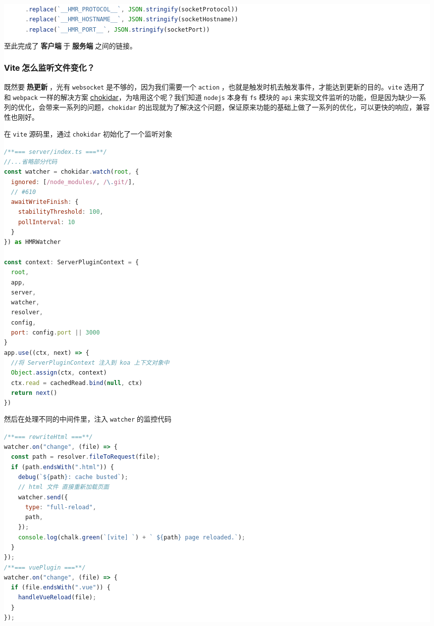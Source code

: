 ```javascript
      .replace(`__HMR_PROTOCOL__`, JSON.stringify(socketProtocol))
      .replace(`__HMR_HOSTNAME__`, JSON.stringify(socketHostname))
      .replace(`__HMR_PORT__`, JSON.stringify(socketPort))
```

至此完成了 **客户端** 于 **服务端** 之间的链接。

### Vite 怎么监听文件变化？

既然要 **热更新** ，光有 `websocket` 是不够的，因为我们需要一个 `action` ，也就是触发时机去触发事件，才能达到更新的目的。`vite` 选用了和 `webpack` 一样的解决方案 [chokidar](https://github.com/paulmillr/chokidar)，为啥用这个呢？我们知道 `nodejs` 本身有 `fs` 模块的 `api` 来实现文件监听的功能，但是因为缺少一系列的优化，会带来一系列的问题，`chokidar` 的出现就为了解决这个问题，保证原来功能的基础上做了一系列的优化，可以更快的响应，兼容性也刚好。

在 `vite` 源码里，通过 `chokidar` 初始化了一个监听对象

```javascript
/**=== server/index.ts ===**/
//...省略部分代码
const watcher = chokidar.watch(root, {
  ignored: [/node_modules/, /\.git/],
  // #610
  awaitWriteFinish: {
    stabilityThreshold: 100,
    pollInterval: 10
  }
}) as HMRWatcher

const context: ServerPluginContext = {
  root,
  app,
  server,
  watcher,
  resolver,
  config,
  port: config.port || 3000
}
app.use((ctx, next) => {
  //将 ServerPluginContext 注入到 koa 上下文对象中
  Object.assign(ctx, context)
  ctx.read = cachedRead.bind(null, ctx)
  return next()
})
```

然后在处理不同的中间件里，注入 `watcher` 的监控代码

```javascript
/**=== rewriteHtml ===**/
watcher.on("change", (file) => {
  const path = resolver.fileToRequest(file);
  if (path.endsWith(".html")) {
    debug(`${path}: cache busted`);
    // html 文件 直接重新加载页面
    watcher.send({
      type: "full-reload",
      path,
    });
    console.log(chalk.green(`[vite] `) + ` ${path} page reloaded.`);
  }
});
/**=== vuePlugin ===**/
watcher.on("change", (file) => {
  if (file.endsWith(".vue")) {
    handleVueReload(file);
  }
});
```